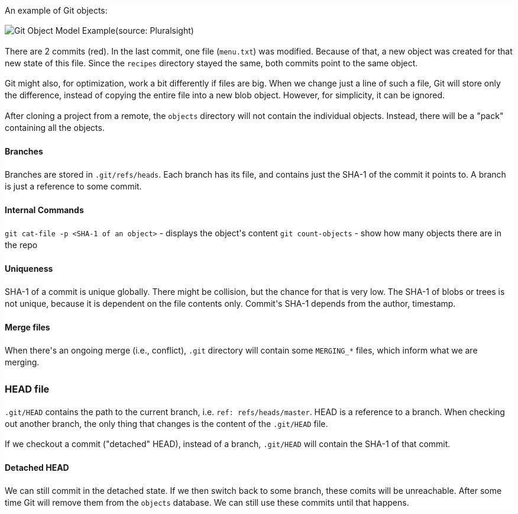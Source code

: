 An example of Git objects:

![Git Object Model Example(source:
Pluralsight)](https://i.imgur.com/6UiOGry.png)

There are 2 commits (red). In the last commit, one file (`menu.txt`) was
modified. Because of that, a new object was created for that new state of this
file. Since the `recipes` directory stayed the same, both commits point to the
same object.

Git might also, for optimization, work a bit differently if files are big. When
we change just a line of such a file, Git will store only the difference,
instead of copying the entire file into a new blob object. However, for
simplicity, it can be ignored.

After cloning a project from a remote, the `objects` directory will not contain
the individual objects. Instead, there will be a "pack" containing all the
objects.

#### Branches

Branches are stored in `.git/refs/heads`. Each branch has its file, and contains
just the SHA-1 of the commit it points to. A branch is just a reference to some
commit.

#### Internal Commands

`git cat-file -p <SHA-1 of an object>` - displays the object's content `git
count-objects` - show how many objects there are in the repo

#### Uniqueness

SHA-1 of a commit is unique globally. There might be collision, but the chance
for that is very low. The SHA-1 of blobs or trees is not unique, because it is
dependent on the file contents only. Commit's SHA-1 depends from the author,
timestamp.

#### Merge files

When there's an ongoing merge (i.e., conflict), `.git` directory will contain
some `MERGING_*` files, which inform what we are merging.

### HEAD file

`.git/HEAD` contains the path to the current branch, i.e. `ref:
refs/heads/master`. HEAD is a reference to a branch. When checking out another
branch, the only thing that changes is the content of the `.git/HEAD` file.

If we checkout a commit ("detached" HEAD), instead of a branch, `.git/HEAD` will
contain the SHA-1 of that commit.

#### Detached HEAD

We can still commit in the detached state. If we then switch back to some
branch, these comits will be unreachable. After some time Git will remove them
from the `objects` database. We can still use these commits until that happens.
